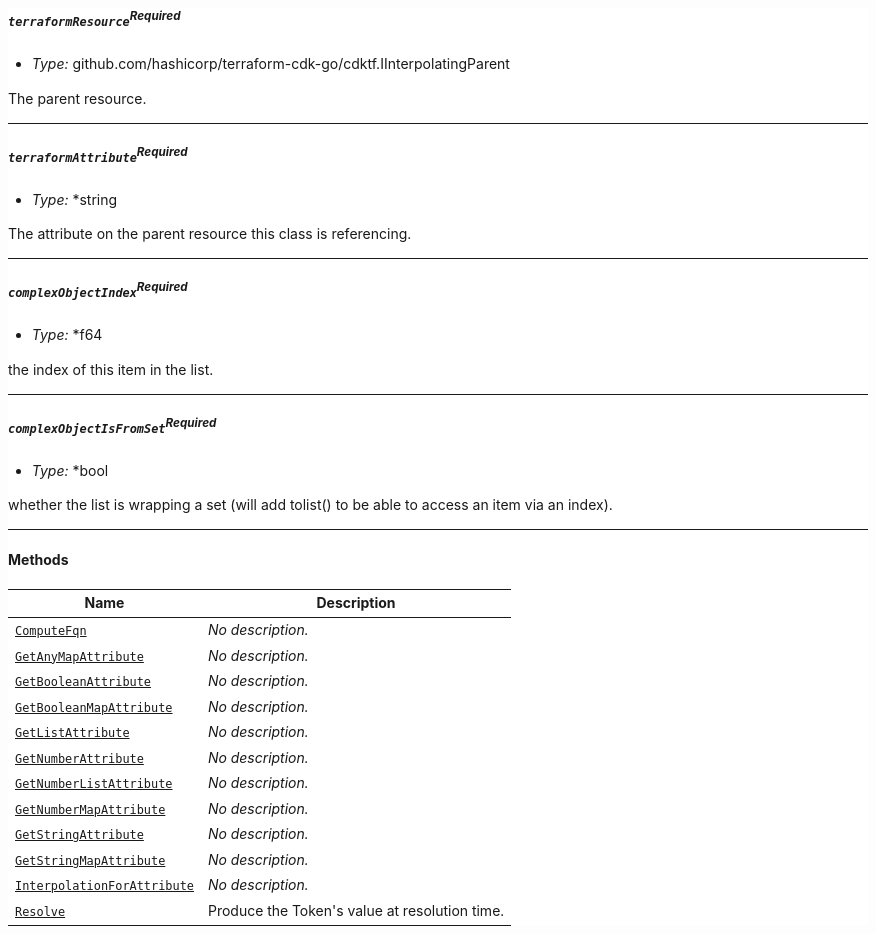 
##### `terraformResource`<sup>Required</sup> <a name="terraformResource" id="@cdktf/provider-kubernetes.dataKubernetesServiceV1.DataKubernetesServiceV1SpecOutputReference.Initializer.parameter.terraformResource"></a>

- *Type:* github.com/hashicorp/terraform-cdk-go/cdktf.IInterpolatingParent

The parent resource.

---

##### `terraformAttribute`<sup>Required</sup> <a name="terraformAttribute" id="@cdktf/provider-kubernetes.dataKubernetesServiceV1.DataKubernetesServiceV1SpecOutputReference.Initializer.parameter.terraformAttribute"></a>

- *Type:* *string

The attribute on the parent resource this class is referencing.

---

##### `complexObjectIndex`<sup>Required</sup> <a name="complexObjectIndex" id="@cdktf/provider-kubernetes.dataKubernetesServiceV1.DataKubernetesServiceV1SpecOutputReference.Initializer.parameter.complexObjectIndex"></a>

- *Type:* *f64

the index of this item in the list.

---

##### `complexObjectIsFromSet`<sup>Required</sup> <a name="complexObjectIsFromSet" id="@cdktf/provider-kubernetes.dataKubernetesServiceV1.DataKubernetesServiceV1SpecOutputReference.Initializer.parameter.complexObjectIsFromSet"></a>

- *Type:* *bool

whether the list is wrapping a set (will add tolist() to be able to access an item via an index).

---

#### Methods <a name="Methods" id="Methods"></a>

| **Name** | **Description** |
| --- | --- |
| <code><a href="#@cdktf/provider-kubernetes.dataKubernetesServiceV1.DataKubernetesServiceV1SpecOutputReference.computeFqn">ComputeFqn</a></code> | *No description.* |
| <code><a href="#@cdktf/provider-kubernetes.dataKubernetesServiceV1.DataKubernetesServiceV1SpecOutputReference.getAnyMapAttribute">GetAnyMapAttribute</a></code> | *No description.* |
| <code><a href="#@cdktf/provider-kubernetes.dataKubernetesServiceV1.DataKubernetesServiceV1SpecOutputReference.getBooleanAttribute">GetBooleanAttribute</a></code> | *No description.* |
| <code><a href="#@cdktf/provider-kubernetes.dataKubernetesServiceV1.DataKubernetesServiceV1SpecOutputReference.getBooleanMapAttribute">GetBooleanMapAttribute</a></code> | *No description.* |
| <code><a href="#@cdktf/provider-kubernetes.dataKubernetesServiceV1.DataKubernetesServiceV1SpecOutputReference.getListAttribute">GetListAttribute</a></code> | *No description.* |
| <code><a href="#@cdktf/provider-kubernetes.dataKubernetesServiceV1.DataKubernetesServiceV1SpecOutputReference.getNumberAttribute">GetNumberAttribute</a></code> | *No description.* |
| <code><a href="#@cdktf/provider-kubernetes.dataKubernetesServiceV1.DataKubernetesServiceV1SpecOutputReference.getNumberListAttribute">GetNumberListAttribute</a></code> | *No description.* |
| <code><a href="#@cdktf/provider-kubernetes.dataKubernetesServiceV1.DataKubernetesServiceV1SpecOutputReference.getNumberMapAttribute">GetNumberMapAttribute</a></code> | *No description.* |
| <code><a href="#@cdktf/provider-kubernetes.dataKubernetesServiceV1.DataKubernetesServiceV1SpecOutputReference.getStringAttribute">GetStringAttribute</a></code> | *No description.* |
| <code><a href="#@cdktf/provider-kubernetes.dataKubernetesServiceV1.DataKubernetesServiceV1SpecOutputReference.getStringMapAttribute">GetStringMapAttribute</a></code> | *No description.* |
| <code><a href="#@cdktf/provider-kubernetes.dataKubernetesServiceV1.DataKubernetesServiceV1SpecOutputReference.interpolationForAttribute">InterpolationForAttribute</a></code> | *No description.* |
| <code><a href="#@cdktf/provider-kubernetes.dataKubernetesServiceV1.DataKubernetesServiceV1SpecOutputReference.resolve">Resolve</a></code> | Produce the Token's value at resolution time. |